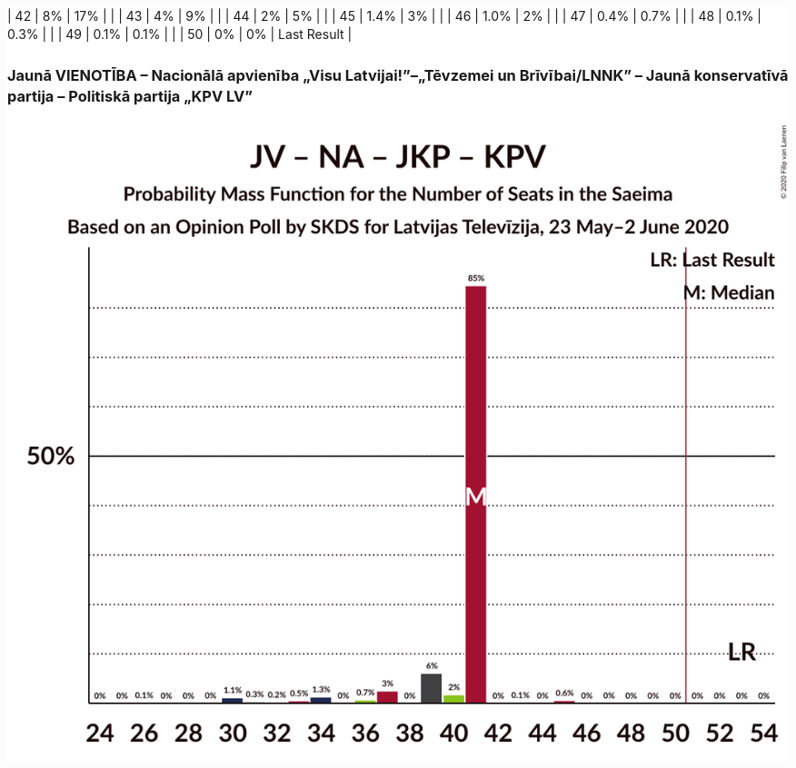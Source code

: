 | 42 | 8% | 17% |  |
| 43 | 4% | 9% |  |
| 44 | 2% | 5% |  |
| 45 | 1.4% | 3% |  |
| 46 | 1.0% | 2% |  |
| 47 | 0.4% | 0.7% |  |
| 48 | 0.1% | 0.3% |  |
| 49 | 0.1% | 0.1% |  |
| 50 | 0% | 0% | Last Result |

### Jaunā VIENOTĪBA – Nacionālā apvienība „Visu Latvijai!”–„Tēvzemei un Brīvībai/LNNK” – Jaunā konservatīvā partija – Politiskā partija „KPV LV”

![Graph with seats probability mass function not yet produced](2020-06-02-SKDS-coalitions-seats-pmf-jv–na–jkp–kpv.png "Seats Probability Mass Function")
